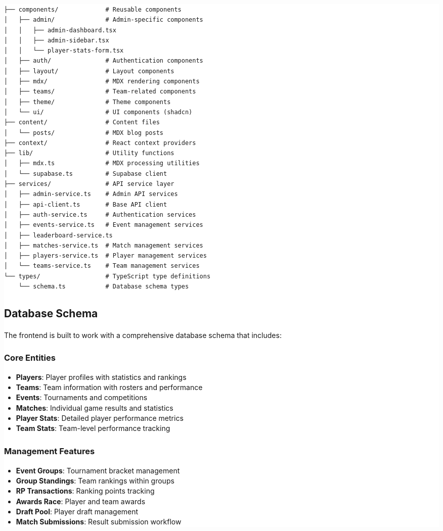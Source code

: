 ```
├── components/             # Reusable components
│   ├── admin/              # Admin-specific components
│   │   ├── admin-dashboard.tsx
│   │   ├── admin-sidebar.tsx
│   │   └── player-stats-form.tsx
│   ├── auth/               # Authentication components
│   ├── layout/             # Layout components
│   ├── mdx/                # MDX rendering components
│   ├── teams/              # Team-related components
│   ├── theme/              # Theme components
│   └── ui/                 # UI components (shadcn)
├── content/                # Content files
│   └── posts/              # MDX blog posts
├── context/                # React context providers
├── lib/                    # Utility functions
│   ├── mdx.ts              # MDX processing utilities
│   └── supabase.ts         # Supabase client
├── services/               # API service layer
│   ├── admin-service.ts    # Admin API services
│   ├── api-client.ts       # Base API client
│   ├── auth-service.ts     # Authentication services
│   ├── events-service.ts   # Event management services
│   ├── leaderboard-service.ts
│   ├── matches-service.ts  # Match management services
│   ├── players-service.ts  # Player management services
│   └── teams-service.ts    # Team management services
└── types/                  # TypeScript type definitions
    └── schema.ts           # Database schema types
```

## Database Schema

The frontend is built to work with a comprehensive database schema that includes:

### Core Entities

- **Players**: Player profiles with statistics and rankings
- **Teams**: Team information with rosters and performance
- **Events**: Tournaments and competitions
- **Matches**: Individual game results and statistics
- **Player Stats**: Detailed player performance metrics
- **Team Stats**: Team-level performance tracking

### Management Features

- **Event Groups**: Tournament bracket management
- **Group Standings**: Team rankings within groups
- **RP Transactions**: Ranking points tracking
- **Awards Race**: Player and team awards
- **Draft Pool**: Player draft management
- **Match Submissions**: Result submission workflow
